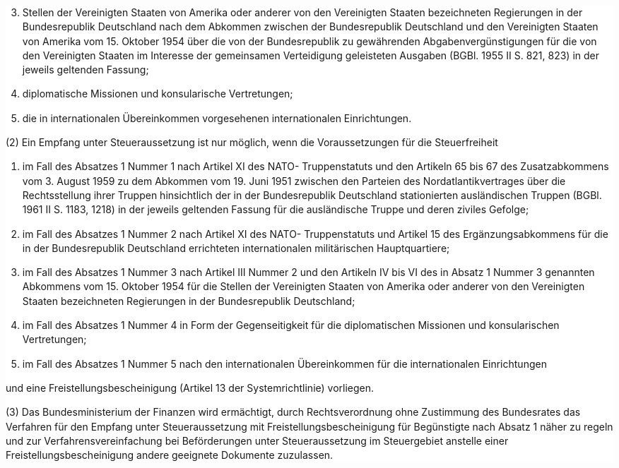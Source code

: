 
3.  Stellen der Vereinigten Staaten von Amerika oder anderer von den
    Vereinigten Staaten bezeichneten Regierungen in der Bundesrepublik
    Deutschland nach dem Abkommen zwischen der Bundesrepublik Deutschland
    und den Vereinigten Staaten von Amerika vom 15. Oktober 1954 über die
    von der Bundesrepublik zu gewährenden Abgabenvergünstigungen für die
    von den Vereinigten Staaten im Interesse der gemeinsamen Verteidigung
    geleisteten Ausgaben (BGBl. 1955 II S. 821, 823) in der jeweils
    geltenden Fassung;


4.  diplomatische Missionen und konsularische Vertretungen;


5.  die in internationalen Übereinkommen vorgesehenen internationalen
    Einrichtungen.




(2) Ein Empfang unter Steueraussetzung ist nur möglich, wenn die
Voraussetzungen für die Steuerfreiheit

1.  im Fall des Absatzes 1 Nummer 1 nach Artikel XI des NATO-
    Truppenstatuts und den Artikeln 65 bis 67 des Zusatzabkommens vom 3.
    August 1959 zu dem Abkommen vom 19. Juni 1951 zwischen den Parteien
    des Nordatlantikvertrages über die Rechtsstellung ihrer Truppen
    hinsichtlich der in der Bundesrepublik Deutschland stationierten
    ausländischen Truppen (BGBl. 1961 II S. 1183, 1218) in der jeweils
    geltenden Fassung für die ausländische Truppe und deren ziviles
    Gefolge;


2.  im Fall des Absatzes 1 Nummer 2 nach Artikel XI des NATO-
    Truppenstatuts und Artikel 15 des Ergänzungsabkommens für die in der
    Bundesrepublik Deutschland errichteten internationalen militärischen
    Hauptquartiere;


3.  im Fall des Absatzes 1 Nummer 3 nach Artikel III Nummer 2 und den
    Artikeln IV bis VI des in Absatz 1 Nummer 3 genannten Abkommens vom
    15\. Oktober 1954 für die Stellen der Vereinigten Staaten von Amerika
    oder anderer von den Vereinigten Staaten bezeichneten Regierungen in
    der Bundesrepublik Deutschland;


4.  im Fall des Absatzes 1 Nummer 4 in Form der Gegenseitigkeit für die
    diplomatischen Missionen und konsularischen Vertretungen;


5.  im Fall des Absatzes 1 Nummer 5 nach den internationalen Übereinkommen
    für die internationalen Einrichtungen



und eine Freistellungsbescheinigung (Artikel 13 der Systemrichtlinie)
vorliegen.

(3) Das Bundesministerium der Finanzen wird ermächtigt, durch
Rechtsverordnung ohne Zustimmung des Bundesrates das Verfahren für den
Empfang unter Steueraussetzung mit Freistellungsbescheinigung für
Begünstigte nach Absatz 1 näher zu regeln und zur
Verfahrensvereinfachung bei Beförderungen unter Steueraussetzung im
Steuergebiet anstelle einer Freistellungsbescheinigung andere
geeignete Dokumente zuzulassen.

